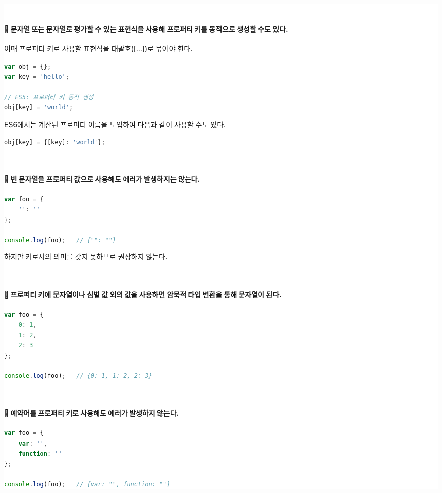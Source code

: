 <br>

#### 📌 문자열 또는 문자열로 평가할 수 있는 표현식을 사용해 프로퍼티 키를 동적으로 생성할 수도 있다.

이때 프로퍼티 키로 사용할 표현식을 대괄호([...])로 묶어야 한다.

```js
var obj = {};
var key = 'hello';

// ES5: 프로퍼티 키 동적 생성
obj[key] = 'world';
```

ES6에서는 계산된 프로퍼티 이름을 도입하여 다음과 같이 사용할 수도 있다.

```js
obj[key] = {[key]: 'world'};
```

<br>

#### 📌 빈 문자열을 프로퍼티 값으로 사용해도 에러가 발생하지는 않는다.

```js
var foo = {
    '': ''
};

console.log(foo);   // {"": ""}
```

하지만 키로서의 의미를 갖지 못하므로 권장하지 않는다.

<br>

#### 📌 프로퍼티 키에 문자열이나 심벌 값 외의 값을 사용하면 암묵적 타입 변환을 통해 문자열이 된다.

```js
var foo = {
    0: 1,
    1: 2,
    2: 3
};

console.log(foo);   // {0: 1, 1: 2, 2: 3}
```

<br>

#### 📌 예약어를 프로퍼티 키로 사용해도 에러가 발생하지 않는다.

```js
var foo = {
    var: '',
    function: ''
};

console.log(foo);   // {var: "", function: ""}
```
